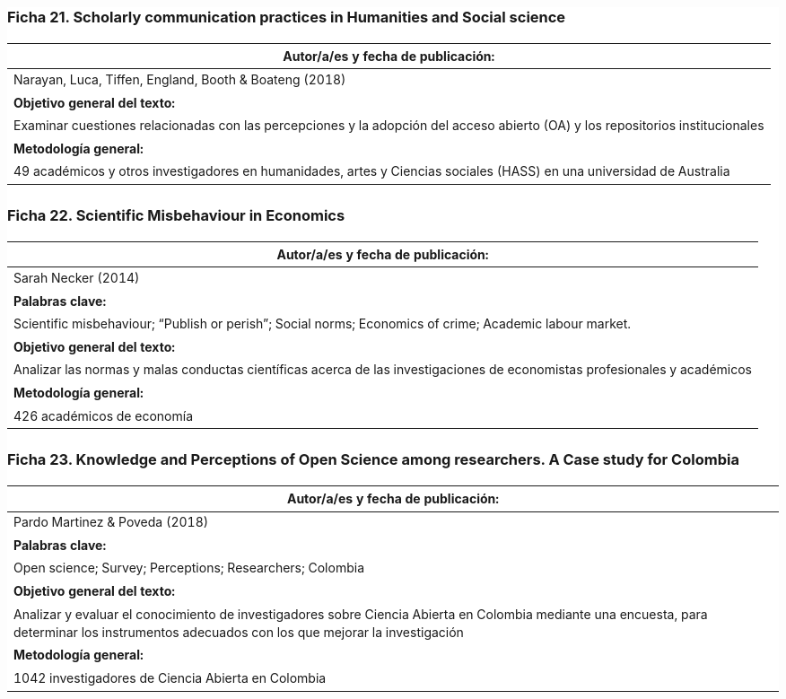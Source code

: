  
### Ficha 21. Scholarly communication practices in Humanities and Social science

| **Autor/a/es y fecha de publicación:**|
|-|
| Narayan, Luca, Tiffen, England, Booth & Boateng (2018)|
| **Objetivo general del texto:**|
| Examinar cuestiones relacionadas con las percepciones y la adopción del acceso abierto (OA) y los repositorios institucionales |
| **Metodología general:**|
| 49 académicos y otros investigadores en humanidades, artes y Ciencias sociales (HASS) en una universidad de Australia|

 
### Ficha 22. Scientific Misbehaviour in Economics

| **Autor/a/es y fecha de publicación:**|
|-|
| Sarah Necker (2014)|
| **Palabras clave:**|
| Scientific misbehaviour; “Publish or perish”; Social norms; Economics of crime; Academic labour market.|
| **Objetivo general del texto:**|
| Analizar las normas y malas conductas científicas acerca de las investigaciones de economistas profesionales y académicos |
| **Metodología general:**|
| 426 académicos de economía|

 
### Ficha 23. Knowledge and Perceptions of Open Science among researchers. A Case study for Colombia

| **Autor/a/es y fecha de publicación:**|
|-|
| Pardo Martinez & Poveda (2018)|
| **Palabras clave:**|
| Open science; Survey; Perceptions; Researchers; Colombia|
| **Objetivo general del texto:**|
| Analizar y evaluar el conocimiento de investigadores sobre Ciencia Abierta en Colombia mediante una encuesta, para determinar los instrumentos adecuados con los que mejorar la investigación |
| **Metodología general:**|
| 1042 investigadores de Ciencia Abierta en Colombia|
